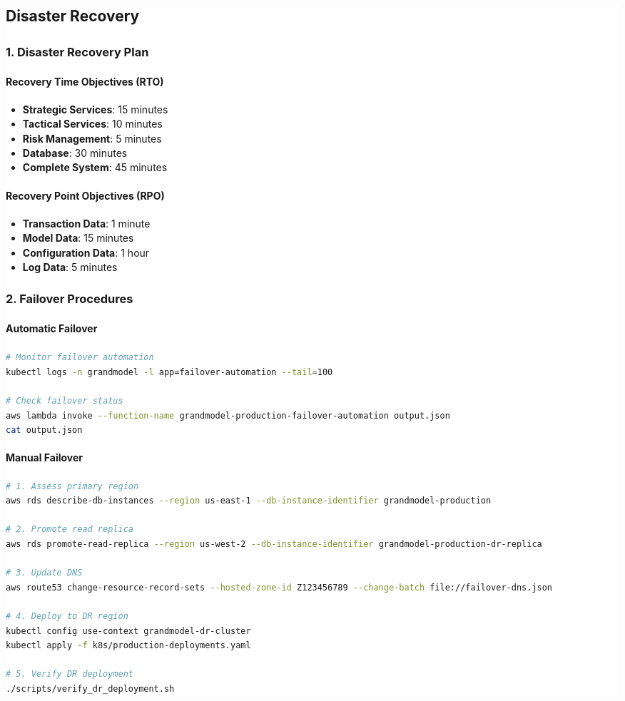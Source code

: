 
## Disaster Recovery

### 1. Disaster Recovery Plan

#### Recovery Time Objectives (RTO)
- **Strategic Services**: 15 minutes
- **Tactical Services**: 10 minutes
- **Risk Management**: 5 minutes
- **Database**: 30 minutes
- **Complete System**: 45 minutes

#### Recovery Point Objectives (RPO)
- **Transaction Data**: 1 minute
- **Model Data**: 15 minutes
- **Configuration Data**: 1 hour
- **Log Data**: 5 minutes

### 2. Failover Procedures

#### Automatic Failover
```bash
# Monitor failover automation
kubectl logs -n grandmodel -l app=failover-automation --tail=100

# Check failover status
aws lambda invoke --function-name grandmodel-production-failover-automation output.json
cat output.json
```

#### Manual Failover
```bash
# 1. Assess primary region
aws rds describe-db-instances --region us-east-1 --db-instance-identifier grandmodel-production

# 2. Promote read replica
aws rds promote-read-replica --region us-west-2 --db-instance-identifier grandmodel-production-dr-replica

# 3. Update DNS
aws route53 change-resource-record-sets --hosted-zone-id Z123456789 --change-batch file://failover-dns.json

# 4. Deploy to DR region
kubectl config use-context grandmodel-dr-cluster
kubectl apply -f k8s/production-deployments.yaml

# 5. Verify DR deployment
./scripts/verify_dr_deployment.sh
```
